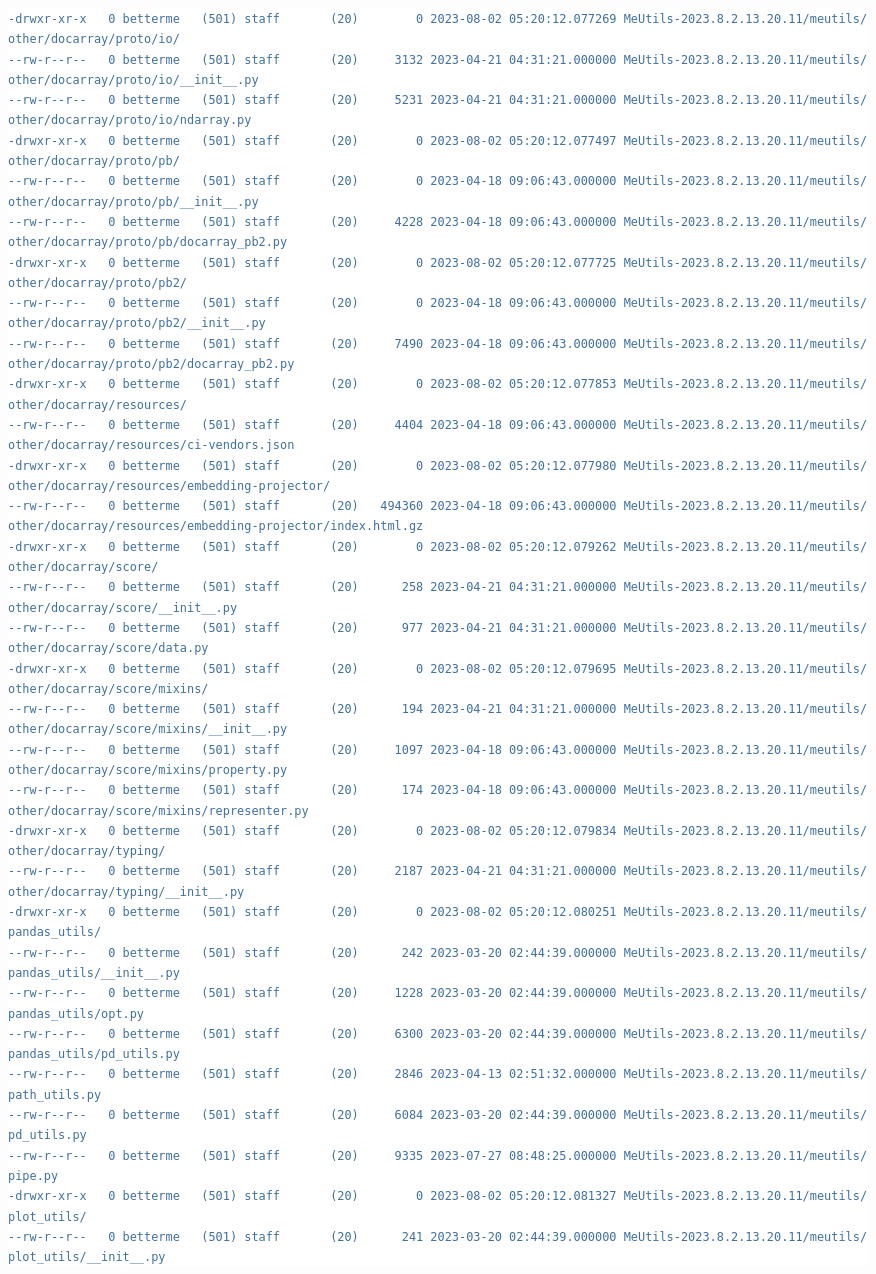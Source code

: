 ```diff
-drwxr-xr-x   0 betterme   (501) staff       (20)        0 2023-08-02 05:20:12.077269 MeUtils-2023.8.2.13.20.11/meutils/other/docarray/proto/io/
--rw-r--r--   0 betterme   (501) staff       (20)     3132 2023-04-21 04:31:21.000000 MeUtils-2023.8.2.13.20.11/meutils/other/docarray/proto/io/__init__.py
--rw-r--r--   0 betterme   (501) staff       (20)     5231 2023-04-21 04:31:21.000000 MeUtils-2023.8.2.13.20.11/meutils/other/docarray/proto/io/ndarray.py
-drwxr-xr-x   0 betterme   (501) staff       (20)        0 2023-08-02 05:20:12.077497 MeUtils-2023.8.2.13.20.11/meutils/other/docarray/proto/pb/
--rw-r--r--   0 betterme   (501) staff       (20)        0 2023-04-18 09:06:43.000000 MeUtils-2023.8.2.13.20.11/meutils/other/docarray/proto/pb/__init__.py
--rw-r--r--   0 betterme   (501) staff       (20)     4228 2023-04-18 09:06:43.000000 MeUtils-2023.8.2.13.20.11/meutils/other/docarray/proto/pb/docarray_pb2.py
-drwxr-xr-x   0 betterme   (501) staff       (20)        0 2023-08-02 05:20:12.077725 MeUtils-2023.8.2.13.20.11/meutils/other/docarray/proto/pb2/
--rw-r--r--   0 betterme   (501) staff       (20)        0 2023-04-18 09:06:43.000000 MeUtils-2023.8.2.13.20.11/meutils/other/docarray/proto/pb2/__init__.py
--rw-r--r--   0 betterme   (501) staff       (20)     7490 2023-04-18 09:06:43.000000 MeUtils-2023.8.2.13.20.11/meutils/other/docarray/proto/pb2/docarray_pb2.py
-drwxr-xr-x   0 betterme   (501) staff       (20)        0 2023-08-02 05:20:12.077853 MeUtils-2023.8.2.13.20.11/meutils/other/docarray/resources/
--rw-r--r--   0 betterme   (501) staff       (20)     4404 2023-04-18 09:06:43.000000 MeUtils-2023.8.2.13.20.11/meutils/other/docarray/resources/ci-vendors.json
-drwxr-xr-x   0 betterme   (501) staff       (20)        0 2023-08-02 05:20:12.077980 MeUtils-2023.8.2.13.20.11/meutils/other/docarray/resources/embedding-projector/
--rw-r--r--   0 betterme   (501) staff       (20)   494360 2023-04-18 09:06:43.000000 MeUtils-2023.8.2.13.20.11/meutils/other/docarray/resources/embedding-projector/index.html.gz
-drwxr-xr-x   0 betterme   (501) staff       (20)        0 2023-08-02 05:20:12.079262 MeUtils-2023.8.2.13.20.11/meutils/other/docarray/score/
--rw-r--r--   0 betterme   (501) staff       (20)      258 2023-04-21 04:31:21.000000 MeUtils-2023.8.2.13.20.11/meutils/other/docarray/score/__init__.py
--rw-r--r--   0 betterme   (501) staff       (20)      977 2023-04-21 04:31:21.000000 MeUtils-2023.8.2.13.20.11/meutils/other/docarray/score/data.py
-drwxr-xr-x   0 betterme   (501) staff       (20)        0 2023-08-02 05:20:12.079695 MeUtils-2023.8.2.13.20.11/meutils/other/docarray/score/mixins/
--rw-r--r--   0 betterme   (501) staff       (20)      194 2023-04-21 04:31:21.000000 MeUtils-2023.8.2.13.20.11/meutils/other/docarray/score/mixins/__init__.py
--rw-r--r--   0 betterme   (501) staff       (20)     1097 2023-04-18 09:06:43.000000 MeUtils-2023.8.2.13.20.11/meutils/other/docarray/score/mixins/property.py
--rw-r--r--   0 betterme   (501) staff       (20)      174 2023-04-18 09:06:43.000000 MeUtils-2023.8.2.13.20.11/meutils/other/docarray/score/mixins/representer.py
-drwxr-xr-x   0 betterme   (501) staff       (20)        0 2023-08-02 05:20:12.079834 MeUtils-2023.8.2.13.20.11/meutils/other/docarray/typing/
--rw-r--r--   0 betterme   (501) staff       (20)     2187 2023-04-21 04:31:21.000000 MeUtils-2023.8.2.13.20.11/meutils/other/docarray/typing/__init__.py
-drwxr-xr-x   0 betterme   (501) staff       (20)        0 2023-08-02 05:20:12.080251 MeUtils-2023.8.2.13.20.11/meutils/pandas_utils/
--rw-r--r--   0 betterme   (501) staff       (20)      242 2023-03-20 02:44:39.000000 MeUtils-2023.8.2.13.20.11/meutils/pandas_utils/__init__.py
--rw-r--r--   0 betterme   (501) staff       (20)     1228 2023-03-20 02:44:39.000000 MeUtils-2023.8.2.13.20.11/meutils/pandas_utils/opt.py
--rw-r--r--   0 betterme   (501) staff       (20)     6300 2023-03-20 02:44:39.000000 MeUtils-2023.8.2.13.20.11/meutils/pandas_utils/pd_utils.py
--rw-r--r--   0 betterme   (501) staff       (20)     2846 2023-04-13 02:51:32.000000 MeUtils-2023.8.2.13.20.11/meutils/path_utils.py
--rw-r--r--   0 betterme   (501) staff       (20)     6084 2023-03-20 02:44:39.000000 MeUtils-2023.8.2.13.20.11/meutils/pd_utils.py
--rw-r--r--   0 betterme   (501) staff       (20)     9335 2023-07-27 08:48:25.000000 MeUtils-2023.8.2.13.20.11/meutils/pipe.py
-drwxr-xr-x   0 betterme   (501) staff       (20)        0 2023-08-02 05:20:12.081327 MeUtils-2023.8.2.13.20.11/meutils/plot_utils/
--rw-r--r--   0 betterme   (501) staff       (20)      241 2023-03-20 02:44:39.000000 MeUtils-2023.8.2.13.20.11/meutils/plot_utils/__init__.py
```